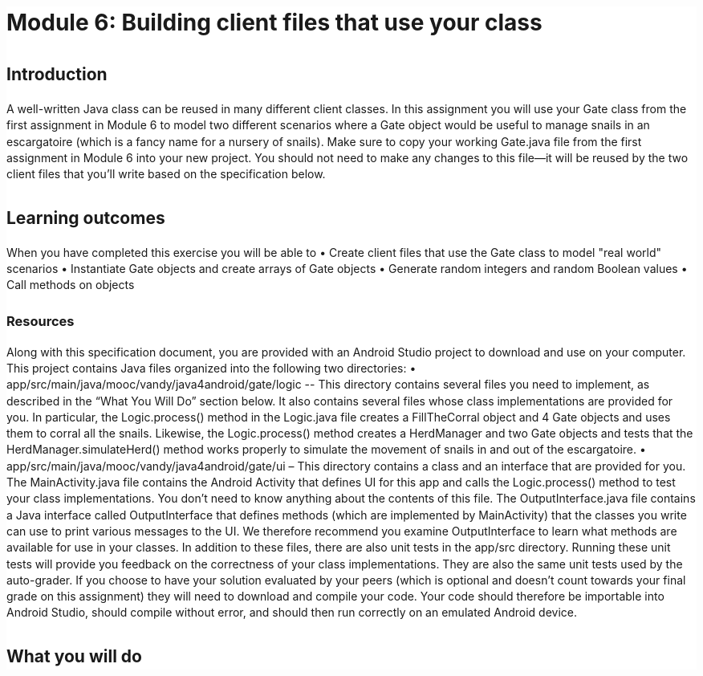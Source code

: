 # Module 6: Building client files that use your class

## Introduction

A well-written Java class can be reused in many different client classes. In this assignment
you will use your Gate class from the first assignment in Module 6 to model two different
scenarios where a Gate object would be useful to manage snails in an escargatoire (which is
a fancy name for a nursery of snails). Make sure to copy your working Gate.java file from
the first assignment in Module 6 into your new project. You should not need to make any
changes to this file—it will be reused by the two client files that you’ll write based on the
specification below.

## Learning outcomes

When you have completed this exercise you will be able to
• Create client files that use the Gate class to model "real world" scenarios
• Instantiate Gate objects and create arrays of Gate objects
• Generate random integers and random Boolean values
• Call methods on objects

### Resources

Along with this specification document, you are provided with an Android Studio project to
download and use on your computer. This project contains Java files organized into the
following two directories:
• app/src/main/java/mooc/vandy/java4android/gate/logic -- This directory
contains several files you need to implement, as described in the “What You Will Do”
section below. It also contains several files whose class implementations are provided
for you. In particular, the Logic.process() method in the Logic.java file creates a
FillTheCorral object and 4 Gate objects and uses them to corral all the snails. Likewise,
the Logic.process() method creates a HerdManager and two Gate objects and tests that
the HerdManager.simulateHerd() method works properly to simulate the movement of
snails in and out of the escargatoire.
• app/src/main/java/mooc/vandy/java4android/gate/ui – This directory contains a
class and an interface that are provided for you. The MainActivity.java file contains the
Android Activity that defines UI for this app and calls the Logic.process() method to test
your class implementations. You don’t need to know anything about the contents of this
file. The OutputInterface.java file contains a Java interface called OutputInterface that
defines methods (which are implemented by MainActivity) that the classes you write
can use to print various messages to the UI. We therefore recommend you examine
OutputInterface to learn what methods are available for use in your classes.
In addition to these files, there are also unit tests in the app/src directory. Running these
unit tests will provide you feedback on the correctness of your class implementations. They
are also the same unit tests used by the auto-grader.
If you choose to have your solution evaluated by your peers (which is optional and doesn’t
count towards your final grade on this assignment) they will need to download and
compile your code. Your code should therefore be importable into Android Studio, should
compile without error, and should then run correctly on an emulated Android device.

## What you will do
